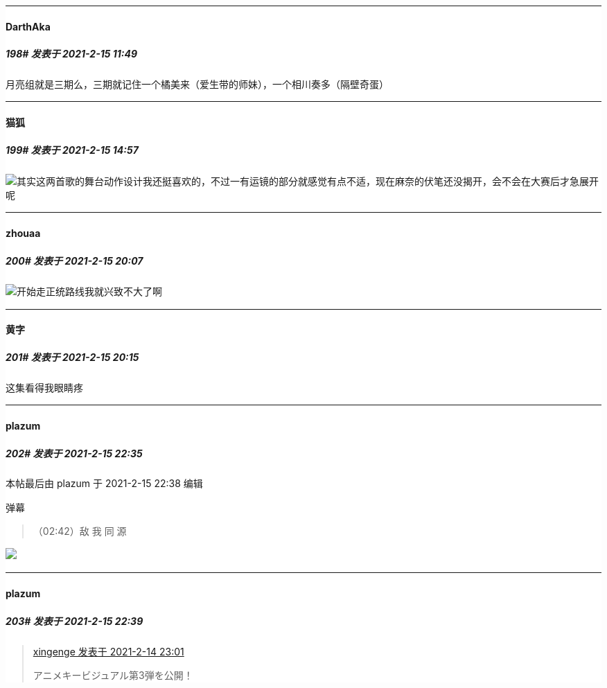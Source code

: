 
-----

####  DarthAka  
##### 198#       发表于 2021-2-15 11:49


月亮组就是三期么，三期就记住一个橘美来（爱生带的师妹），一个相川奏多（隔壁奇蛋）


-----

####  猫狐  
##### 199#       发表于 2021-2-15 14:57


<img src="https://static.saraba1st.com/image/smiley/face2017/068.png" referrerpolicy="no-referrer">其实这两首歌的舞台动作设计我还挺喜欢的，不过一有运镜的部分就感觉有点不适，现在麻奈的伏笔还没揭开，会不会在大赛后才急展开呢


-----

####  zhouaa  
##### 200#       发表于 2021-2-15 20:07


<img src="https://static.saraba1st.com/image/smiley/face2017/067.png" referrerpolicy="no-referrer">开始走正统路线我就兴致不大了啊 


-----

####  黄字  
##### 201#       发表于 2021-2-15 20:15


这集看得我眼睛疼


-----

####  plazum  
##### 202#       发表于 2021-2-15 22:35


 本帖最后由 plazum 于 2021-2-15 22:38 编辑 

弹幕<blockquote>（02:42）敌 我 同 源</blockquote><img src="https://static.saraba1st.com/image/smiley/face2017/066.png" referrerpolicy="no-referrer">


-----

####  plazum  
##### 203#       发表于 2021-2-15 22:39


<blockquote><a href="httphttps://bbs.saraba1st.com/2b/thread-1868192-7-1.html#pid50334794" target="_blank">xingenge 发表于 2021-2-14 23:01</a>

アニメキービジュアル第3弾を公開！
